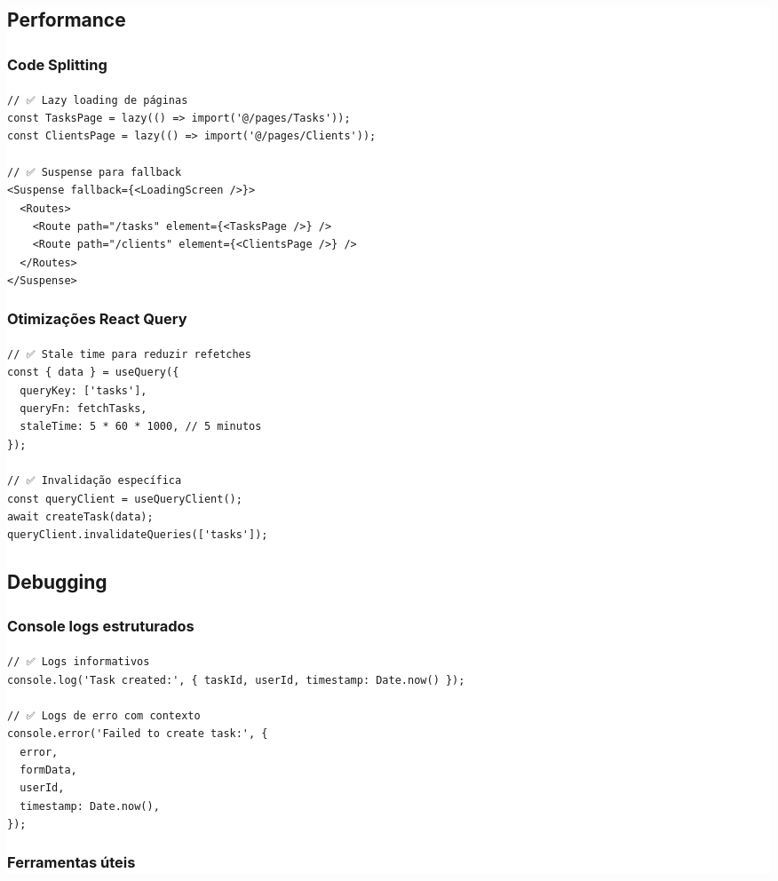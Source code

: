 ## Performance

### Code Splitting

```tsx
// ✅ Lazy loading de páginas
const TasksPage = lazy(() => import('@/pages/Tasks'));
const ClientsPage = lazy(() => import('@/pages/Clients'));

// ✅ Suspense para fallback
<Suspense fallback={<LoadingScreen />}>
  <Routes>
    <Route path="/tasks" element={<TasksPage />} />
    <Route path="/clients" element={<ClientsPage />} />
  </Routes>
</Suspense>
```

### Otimizações React Query

```tsx
// ✅ Stale time para reduzir refetches
const { data } = useQuery({
  queryKey: ['tasks'],
  queryFn: fetchTasks,
  staleTime: 5 * 60 * 1000, // 5 minutos
});

// ✅ Invalidação específica
const queryClient = useQueryClient();
await createTask(data);
queryClient.invalidateQueries(['tasks']);
```

## Debugging

### Console logs estruturados

```tsx
// ✅ Logs informativos
console.log('Task created:', { taskId, userId, timestamp: Date.now() });

// ✅ Logs de erro com contexto
console.error('Failed to create task:', {
  error,
  formData,
  userId,
  timestamp: Date.now(),
});
```

### Ferramentas úteis
